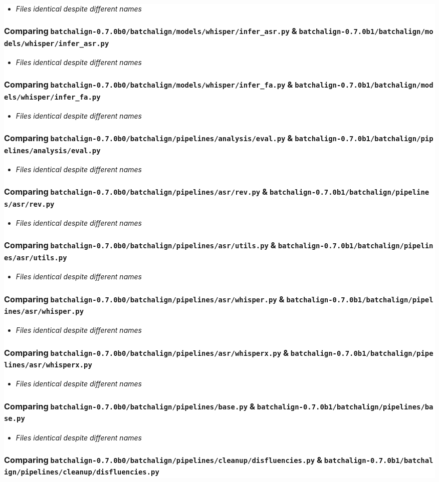  * *Files identical despite different names*

### Comparing `batchalign-0.7.0b0/batchalign/models/whisper/infer_asr.py` & `batchalign-0.7.0b1/batchalign/models/whisper/infer_asr.py`

 * *Files identical despite different names*

### Comparing `batchalign-0.7.0b0/batchalign/models/whisper/infer_fa.py` & `batchalign-0.7.0b1/batchalign/models/whisper/infer_fa.py`

 * *Files identical despite different names*

### Comparing `batchalign-0.7.0b0/batchalign/pipelines/analysis/eval.py` & `batchalign-0.7.0b1/batchalign/pipelines/analysis/eval.py`

 * *Files identical despite different names*

### Comparing `batchalign-0.7.0b0/batchalign/pipelines/asr/rev.py` & `batchalign-0.7.0b1/batchalign/pipelines/asr/rev.py`

 * *Files identical despite different names*

### Comparing `batchalign-0.7.0b0/batchalign/pipelines/asr/utils.py` & `batchalign-0.7.0b1/batchalign/pipelines/asr/utils.py`

 * *Files identical despite different names*

### Comparing `batchalign-0.7.0b0/batchalign/pipelines/asr/whisper.py` & `batchalign-0.7.0b1/batchalign/pipelines/asr/whisper.py`

 * *Files identical despite different names*

### Comparing `batchalign-0.7.0b0/batchalign/pipelines/asr/whisperx.py` & `batchalign-0.7.0b1/batchalign/pipelines/asr/whisperx.py`

 * *Files identical despite different names*

### Comparing `batchalign-0.7.0b0/batchalign/pipelines/base.py` & `batchalign-0.7.0b1/batchalign/pipelines/base.py`

 * *Files identical despite different names*

### Comparing `batchalign-0.7.0b0/batchalign/pipelines/cleanup/disfluencies.py` & `batchalign-0.7.0b1/batchalign/pipelines/cleanup/disfluencies.py`

